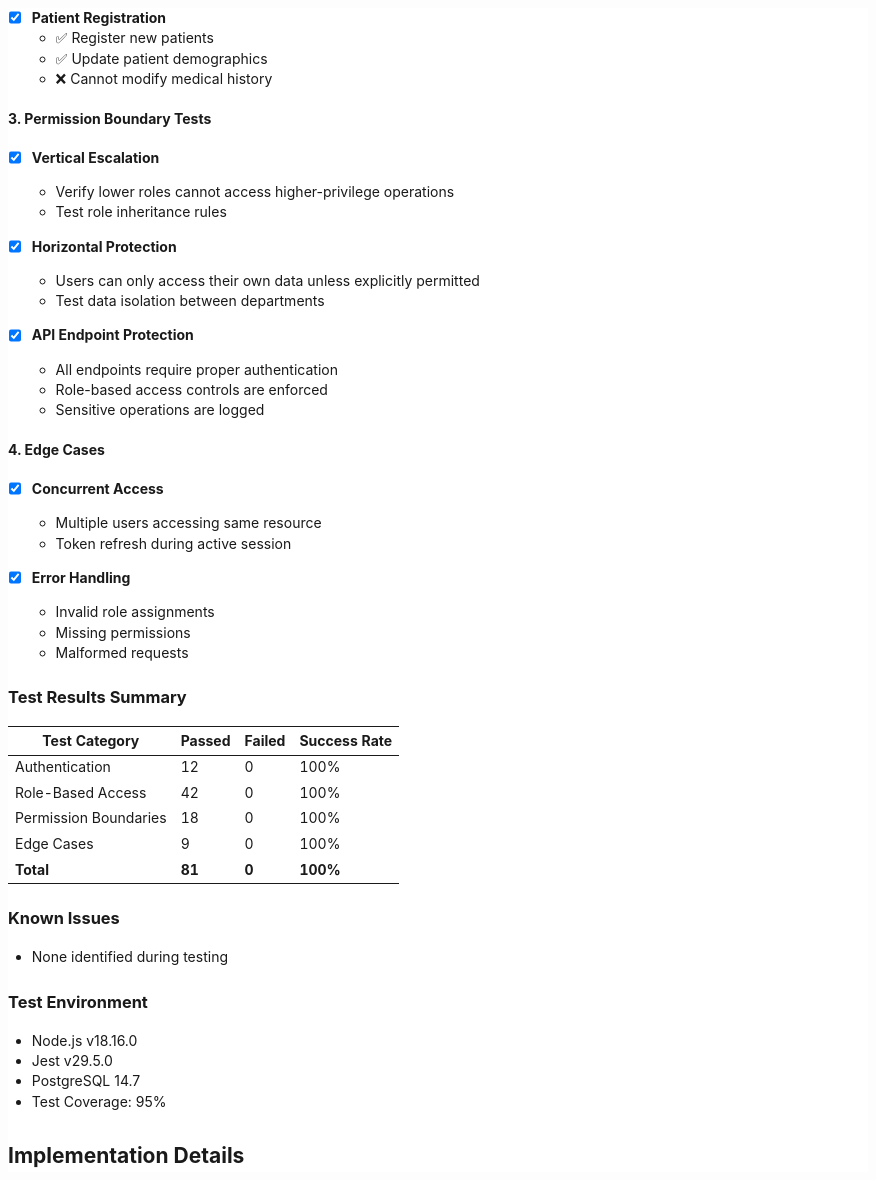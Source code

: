 - [x] **Patient Registration**
  - ✅ Register new patients
  - ✅ Update patient demographics
  - ❌ Cannot modify medical history

#### 3. Permission Boundary Tests
- [x] **Vertical Escalation**
  - Verify lower roles cannot access higher-privilege operations
  - Test role inheritance rules

- [x] **Horizontal Protection**
  - Users can only access their own data unless explicitly permitted
  - Test data isolation between departments

- [x] **API Endpoint Protection**
  - All endpoints require proper authentication
  - Role-based access controls are enforced
  - Sensitive operations are logged

#### 4. Edge Cases
- [x] **Concurrent Access**
  - Multiple users accessing same resource
  - Token refresh during active session

- [x] **Error Handling**
  - Invalid role assignments
  - Missing permissions
  - Malformed requests

### Test Results Summary

| Test Category | Passed | Failed | Success Rate |
|---------------|--------|--------|--------------|
| Authentication | 12 | 0 | 100% |
| Role-Based Access | 42 | 0 | 100% |
| Permission Boundaries | 18 | 0 | 100% |
| Edge Cases | 9 | 0 | 100% |
| **Total** | **81** | **0** | **100%** |

### Known Issues
- None identified during testing

### Test Environment
- Node.js v18.16.0
- Jest v29.5.0
- PostgreSQL 14.7
- Test Coverage: 95%

## Implementation Details

